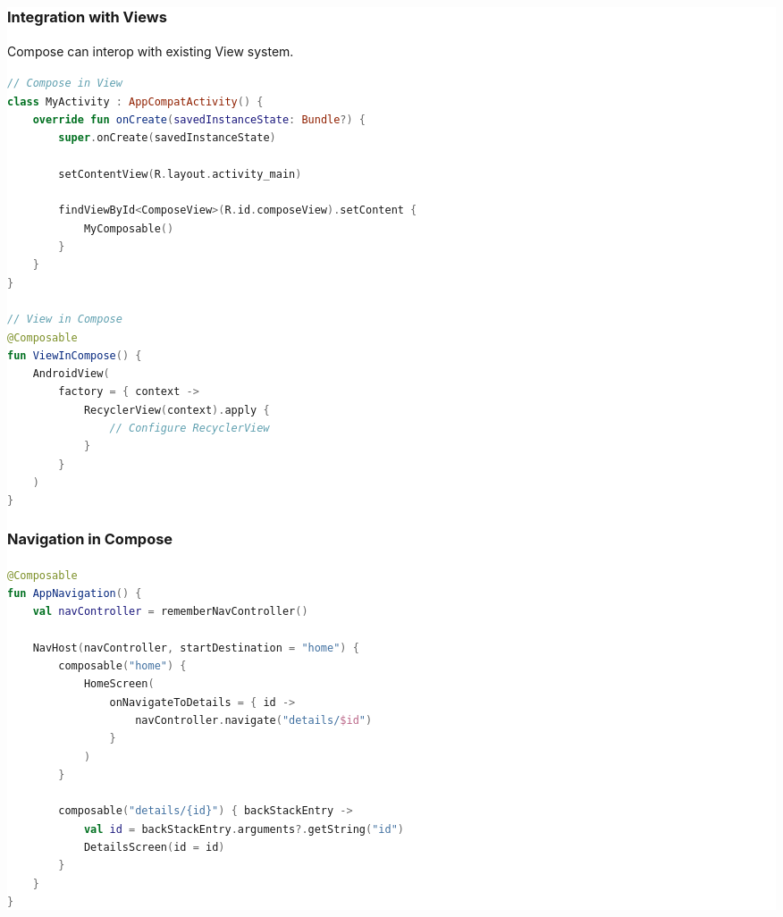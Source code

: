### Integration with Views

Compose can interop with existing View system.

```kotlin
// Compose in View
class MyActivity : AppCompatActivity() {
    override fun onCreate(savedInstanceState: Bundle?) {
        super.onCreate(savedInstanceState)

        setContentView(R.layout.activity_main)

        findViewById<ComposeView>(R.id.composeView).setContent {
            MyComposable()
        }
    }
}

// View in Compose
@Composable
fun ViewInCompose() {
    AndroidView(
        factory = { context ->
            RecyclerView(context).apply {
                // Configure RecyclerView
            }
        }
    )
}
```

### Navigation in Compose

```kotlin
@Composable
fun AppNavigation() {
    val navController = rememberNavController()

    NavHost(navController, startDestination = "home") {
        composable("home") {
            HomeScreen(
                onNavigateToDetails = { id ->
                    navController.navigate("details/$id")
                }
            )
        }

        composable("details/{id}") { backStackEntry ->
            val id = backStackEntry.arguments?.getString("id")
            DetailsScreen(id = id)
        }
    }
}
```
